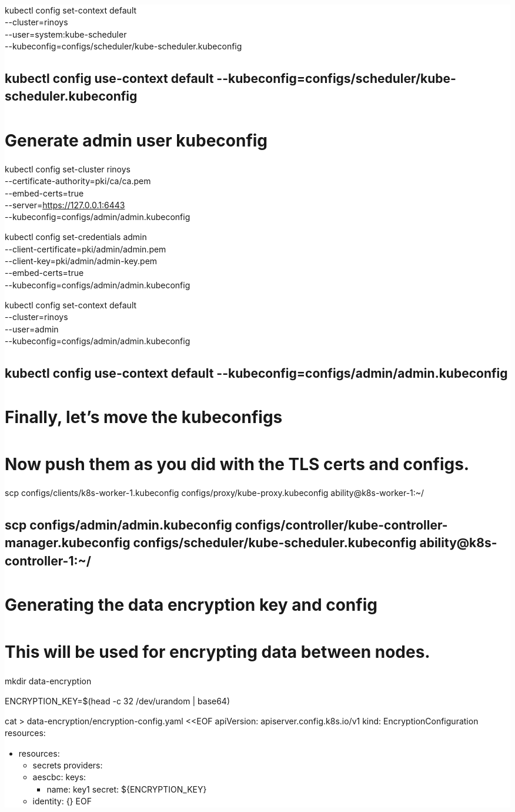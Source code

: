 kubectl config set-context default \
  --cluster=rinoys \
  --user=system:kube-scheduler \
  --kubeconfig=configs/scheduler/kube-scheduler.kubeconfig

kubectl config use-context default --kubeconfig=configs/scheduler/kube-scheduler.kubeconfig
-----------------------------------------------------------------------------------------------------------------------
# Generate admin user kubeconfig

kubectl config set-cluster rinoys \
  --certificate-authority=pki/ca/ca.pem \
  --embed-certs=true \
  --server=https://127.0.0.1:6443 \
  --kubeconfig=configs/admin/admin.kubeconfig

kubectl config set-credentials admin \
  --client-certificate=pki/admin/admin.pem \
  --client-key=pki/admin/admin-key.pem \
  --embed-certs=true \
  --kubeconfig=configs/admin/admin.kubeconfig

kubectl config set-context default \
  --cluster=rinoys \
  --user=admin \
  --kubeconfig=configs/admin/admin.kubeconfig
  
kubectl config use-context default --kubeconfig=configs/admin/admin.kubeconfig
------------------------------------------------------------------------------------------------------------------------

# Finally, let’s move the kubeconfigs
# Now push them as you did with the TLS certs and configs.

scp configs/clients/k8s-worker-1.kubeconfig configs/proxy/kube-proxy.kubeconfig ability@k8s-worker-1:~/

scp configs/admin/admin.kubeconfig configs/controller/kube-controller-manager.kubeconfig configs/scheduler/kube-scheduler.kubeconfig ability@k8s-controller-1:~/
------------------------------------------------------------------------------------------------------------------
# Generating the data encryption key and config
# This will be used for encrypting data between nodes.

mkdir data-encryption

ENCRYPTION_KEY=$(head -c 32 /dev/urandom | base64)

cat > data-encryption/encryption-config.yaml <<EOF
apiVersion: apiserver.config.k8s.io/v1
kind: EncryptionConfiguration
resources:
  - resources:
      - secrets
    providers:
    - aescbc:
        keys:
        - name: key1
          secret: ${ENCRYPTION_KEY}
    - identity: {}
EOF
